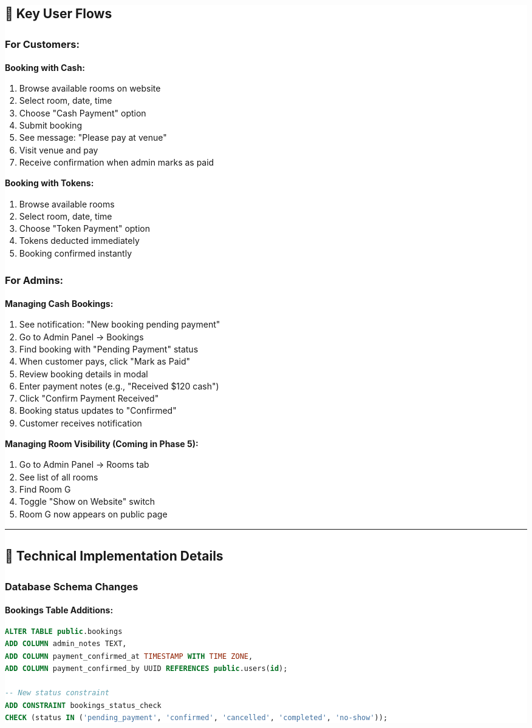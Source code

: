 
## 🎯 Key User Flows

### For Customers:

**Booking with Cash:**
1. Browse available rooms on website
2. Select room, date, time
3. Choose "Cash Payment" option
4. Submit booking
5. See message: "Please pay at venue"
6. Visit venue and pay
7. Receive confirmation when admin marks as paid

**Booking with Tokens:**
1. Browse available rooms
2. Select room, date, time
3. Choose "Token Payment" option
4. Tokens deducted immediately
5. Booking confirmed instantly

### For Admins:

**Managing Cash Bookings:**
1. See notification: "New booking pending payment"
2. Go to Admin Panel → Bookings
3. Find booking with "Pending Payment" status
4. When customer pays, click "Mark as Paid"
5. Review booking details in modal
6. Enter payment notes (e.g., "Received $120 cash")
7. Click "Confirm Payment Received"
8. Booking status updates to "Confirmed"
9. Customer receives notification

**Managing Room Visibility (Coming in Phase 5):**
1. Go to Admin Panel → Rooms tab
2. See list of all rooms
3. Find Room G
4. Toggle "Show on Website" switch
5. Room G now appears on public page

---

## 🔧 Technical Implementation Details

### Database Schema Changes

**Bookings Table Additions:**
```sql
ALTER TABLE public.bookings
ADD COLUMN admin_notes TEXT,
ADD COLUMN payment_confirmed_at TIMESTAMP WITH TIME ZONE,
ADD COLUMN payment_confirmed_by UUID REFERENCES public.users(id);

-- New status constraint
ADD CONSTRAINT bookings_status_check
CHECK (status IN ('pending_payment', 'confirmed', 'cancelled', 'completed', 'no-show'));
```
